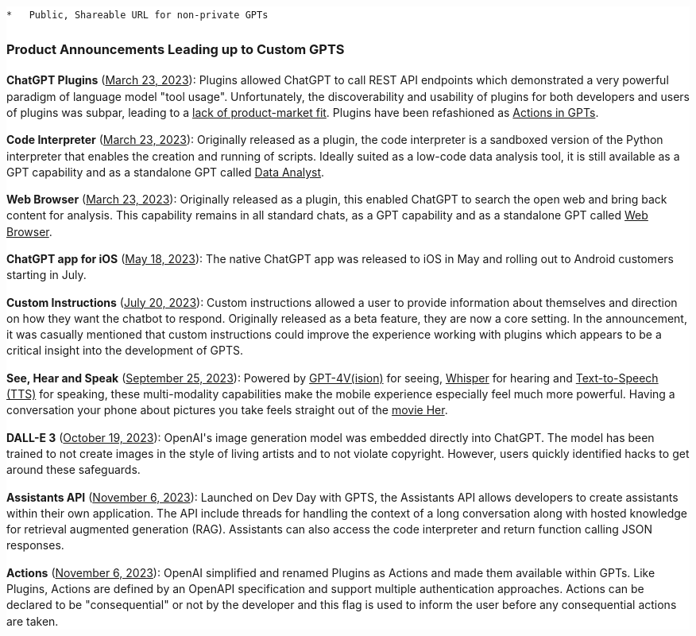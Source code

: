     *   Public, Shareable URL for non-private GPTs

### Product Announcements Leading up to Custom GPTS

**ChatGPT Plugins** ([March 23, 2023](https://openai.com/blog/chatgpt-plugins)): Plugins allowed ChatGPT to call REST API endpoints which demonstrated a very powerful paradigm of language model "tool usage". Unfortunately, the discoverability and usability of plugins for both developers and users of plugins was subpar, leading to a [lack of product-market fit](https://matt-rickard.com/chatgpt-plugins-dont-have-pmf). Plugins have been refashioned as [Actions in GPTs](https://platform.openai.com/docs/actions).

**Code Interpreter** ([March 23, 2023](https://openai.com/blog/chatgpt-plugins#code-interpreter)): Originally released as a plugin, the code interpreter is a sandboxed version of the Python interpreter that enables the creation and running of scripts. Ideally suited as a low-code data analysis tool, it is still available as a GPT capability and as a standalone GPT called [Data Analyst](https://chat.openai.com/g/g-HMNcP6w7d-data-analyst).

**Web Browser** ([March 23, 2023](https://openai.com/blog/chatgpt-plugins#browsing)): Originally released as a plugin, this enabled ChatGPT to search the open web and bring back content for analysis. This capability remains in all standard chats, as a GPT capability and as a standalone GPT called [Web Browser](https://chat.openai.com/g/g-3w1rEXGE0-web-browser).

**ChatGPT app for iOS** ([May 18, 2023](https://openai.com/blog/introducing-the-chatgpt-app-for-ios)): The native ChatGPT app was released to iOS in May and rolling out to Android customers starting in July.

**Custom Instructions** ([July 20, 2023](https://openai.com/blog/custom-instructions-for-chatgpt)): Custom instructions allowed a user to provide information about themselves and direction on how they want the chatbot to respond. Originally released as a beta feature, they are now a core setting. In the announcement, it was casually mentioned that custom instructions could improve the experience working with plugins which appears to be a critical insight into the development of GPTS.

**See, Hear and Speak** ([September 25, 2023](https://openai.com/blog/chatgpt-can-now-see-hear-and-speak)): Powered by [GPT-4V(ision)](https://openai.com/research/gpt-4v-system-card) for seeing, [Whisper](https://openai.com/research/whisper) for hearing and [Text-to-Speech (TTS)](https://platform.openai.com/docs/guides/text-to-speech) for speaking, these multi-modality capabilities make the mobile experience especially feel much more powerful. Having a conversation your phone about pictures you take feels straight out of the [movie Her](https://www.imdb.com/title/tt1798709/).

**DALL-E 3** ([October 19, 2023](https://openai.com/blog/dall-e-3-is-now-available-in-chatgpt-plus-and-enterprise)): OpenAI's image generation model was embedded directly into ChatGPT. The model has been trained to not create images in the style of living artists and to not violate copyright. However, users quickly identified hacks to get around these safeguards.

**Assistants API** ([November 6, 2023](https://platform.openai.com/docs/assistants/overview)): Launched on Dev Day with GPTS, the Assistants API allows developers to create assistants within their own application. The API include threads for handling the context of a long conversation along with hosted knowledge for retrieval augmented generation (RAG). Assistants can also access the code interpreter and return function calling JSON responses.

**Actions** ([November 6, 2023](https://platform.openai.com/docs/actions)): OpenAI simplified and renamed Plugins as Actions and made them available within GPTs. Like Plugins, Actions are defined by an OpenAPI specification and support multiple authentication approaches. Actions can be declared to be "consequential" or not by the developer and this flag is used to inform the user before any consequential actions are taken.
